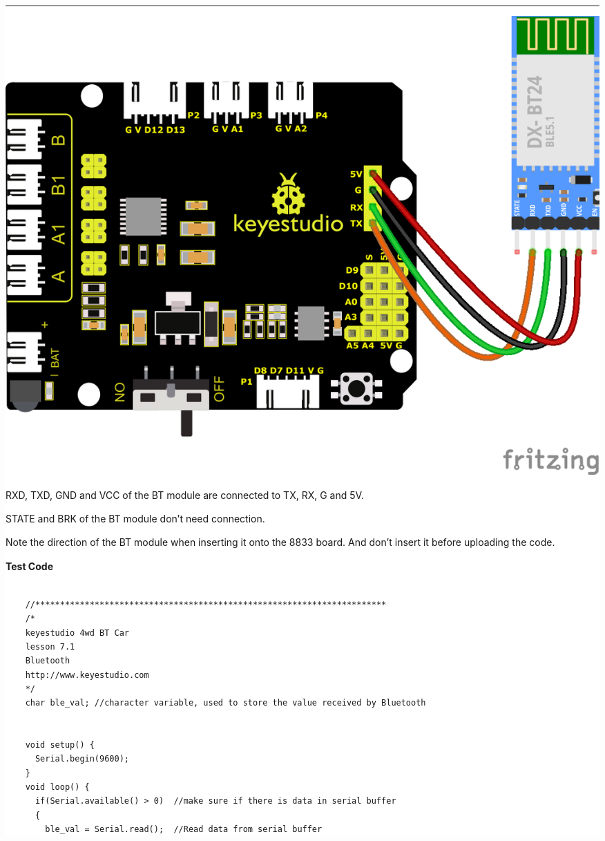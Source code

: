 ****

![](/media/63b96e5b26ee18337fb6e0dced5bbbe3.png)

RXD, TXD, GND and VCC of the BT module are connected to TX, RX, G and
5V.

STATE and BRK of the BT module don’t need connection.

Note the direction of the BT module when inserting it onto the 8833
board. And don’t insert it before uploading the code.

**Test Code**
```

    //***********************************************************************
    /*
    keyestudio 4wd BT Car
    lesson 7.1
    Bluetooth 
    http://www.keyestudio.com
    */
    char ble_val; //character variable, used to store the value received by Bluetooth 
    
    
    void setup() {
      Serial.begin(9600);
    }
    void loop() {
      if(Serial.available() > 0)  //make sure if there is data in serial buffer
      {
        ble_val = Serial.read();  //Read data from serial buffer
```